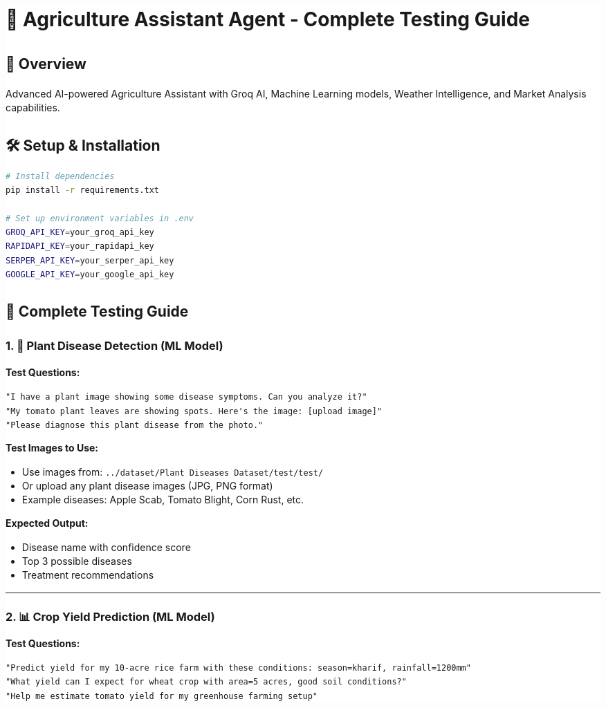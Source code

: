 # 🌾 Agriculture Assistant Agent - Complete Testing Guide

## 🚀 Overview
Advanced AI-powered Agriculture Assistant with Groq AI, Machine Learning models, Weather Intelligence, and Market Analysis capabilities.

## 🛠️ Setup & Installation

```bash
# Install dependencies
pip install -r requirements.txt

# Set up environment variables in .env
GROQ_API_KEY=your_groq_api_key
RAPIDAPI_KEY=your_rapidapi_key
SERPER_API_KEY=your_serper_api_key
GOOGLE_API_KEY=your_google_api_key
```

## 🧪 Complete Testing Guide

### 1. 🌱 Plant Disease Detection (ML Model)

**Test Questions:**
```
"I have a plant image showing some disease symptoms. Can you analyze it?"
"My tomato plant leaves are showing spots. Here's the image: [upload image]"
"Please diagnose this plant disease from the photo."
```

**Test Images to Use:**
- Use images from: `../dataset/Plant Diseases Dataset/test/test/`
- Or upload any plant disease images (JPG, PNG format)
- Example diseases: Apple Scab, Tomato Blight, Corn Rust, etc.

**Expected Output:**
- Disease name with confidence score
- Top 3 possible diseases
- Treatment recommendations

---

### 2. 📊 Crop Yield Prediction (ML Model)

**Test Questions:**
```
"Predict yield for my 10-acre rice farm with these conditions: season=kharif, rainfall=1200mm"
"What yield can I expect for wheat crop with area=5 acres, good soil conditions?"
"Help me estimate tomato yield for my greenhouse farming setup"
```
